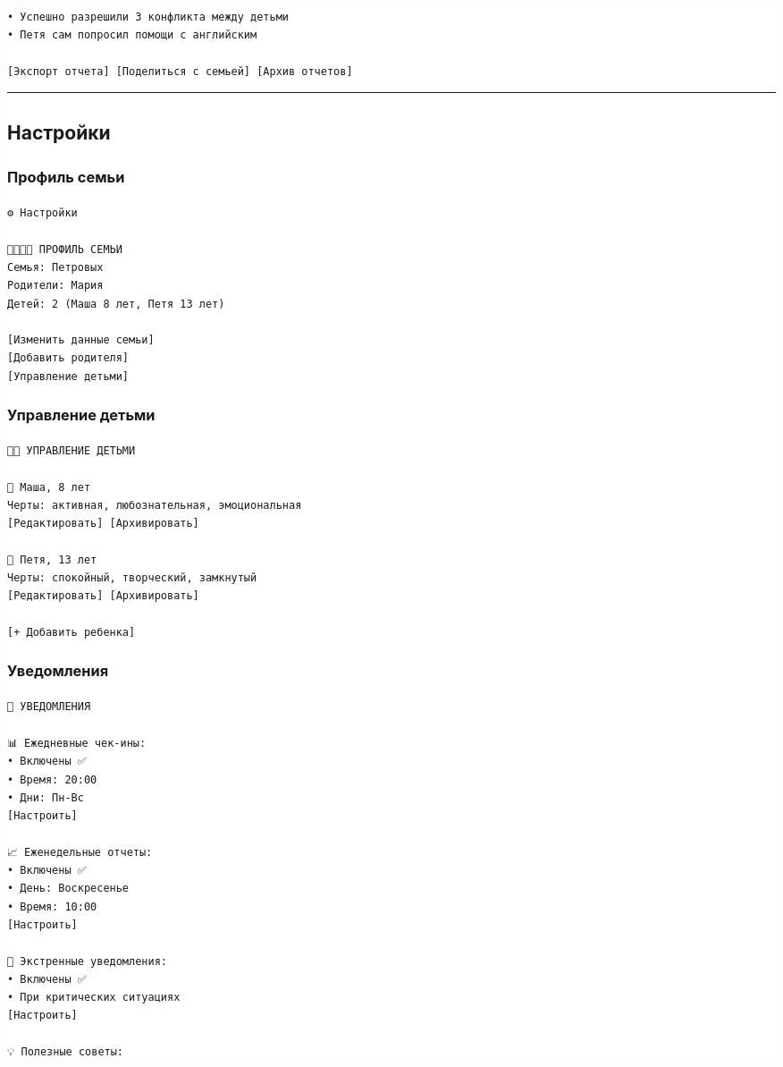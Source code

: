 ```
• Успешно разрешили 3 конфликта между детьми
• Петя сам попросил помощи с английским

[Экспорт отчета] [Поделиться с семьей] [Архив отчетов]
```

---

## Настройки

### Профиль семьи

```
⚙️ Настройки

👨‍👩‍👧‍👦 ПРОФИЛЬ СЕМЬИ
Семья: Петровых
Родители: Мария
Детей: 2 (Маша 8 лет, Петя 13 лет)

[Изменить данные семьи]
[Добавить родителя]
[Управление детьми]
```

### Управление детьми

```
👧👦 УПРАВЛЕНИЕ ДЕТЬМИ

👧 Маша, 8 лет
Черты: активная, любознательная, эмоциональная
[Редактировать] [Архивировать]

👦 Петя, 13 лет  
Черты: спокойный, творческий, замкнутый
[Редактировать] [Архивировать]

[+ Добавить ребенка]
```

### Уведомления

```
🔔 УВЕДОМЛЕНИЯ

📊 Ежедневные чек-ины:
• Включены ✅
• Время: 20:00
• Дни: Пн-Вс
[Настроить]

📈 Еженедельные отчеты:
• Включены ✅
• День: Воскресенье
• Время: 10:00
[Настроить]

🚨 Экстренные уведомления:
• Включены ✅
• При критических ситуациях
[Настроить]

💡 Полезные советы:
```